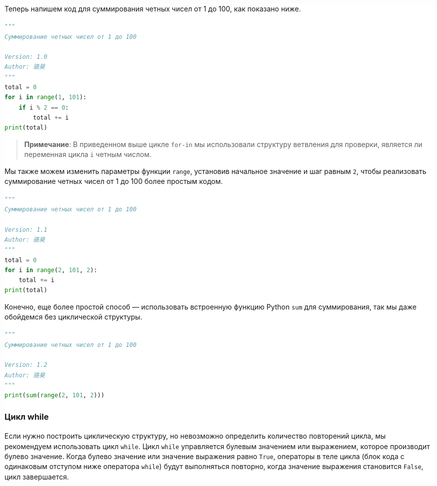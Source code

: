 Теперь напишем код для суммирования четных чисел от 1 до 100, как показано ниже.

```python
"""
Суммирование четных чисел от 1 до 100

Version: 1.0
Author: 骆昊
"""
total = 0
for i in range(1, 101):
    if i % 2 == 0:
        total += i
print(total)
```

> **Примечание**: В приведенном выше цикле `for-in` мы использовали структуру ветвления для проверки, является ли переменная цикла `i` четным числом.

Мы также можем изменить параметры функции `range`, установив начальное значение и шаг равным `2`, чтобы реализовать суммирование четных чисел от 1 до 100 более простым кодом.

```python
"""
Суммирование четных чисел от 1 до 100

Version: 1.1
Author: 骆昊
"""
total = 0
for i in range(2, 101, 2):
    total += i
print(total)
```

Конечно, еще более простой способ — использовать встроенную функцию Python `sum` для суммирования, так мы даже обойдемся без циклической структуры.

```python
"""
Суммирование четных чисел от 1 до 100

Version: 1.2
Author: 骆昊
"""
print(sum(range(2, 101, 2)))
```

### Цикл while

Если нужно построить циклическую структуру, но невозможно определить количество повторений цикла, мы рекомендуем использовать цикл `while`. Цикл `while` управляется булевым значением или выражением, которое производит булево значение. Когда булево значение или значение выражения равно `True`, операторы в теле цикла (блок кода с одинаковым отступом ниже оператора `while`) будут выполняться повторно, когда значение выражения становится `False`, цикл завершается.

